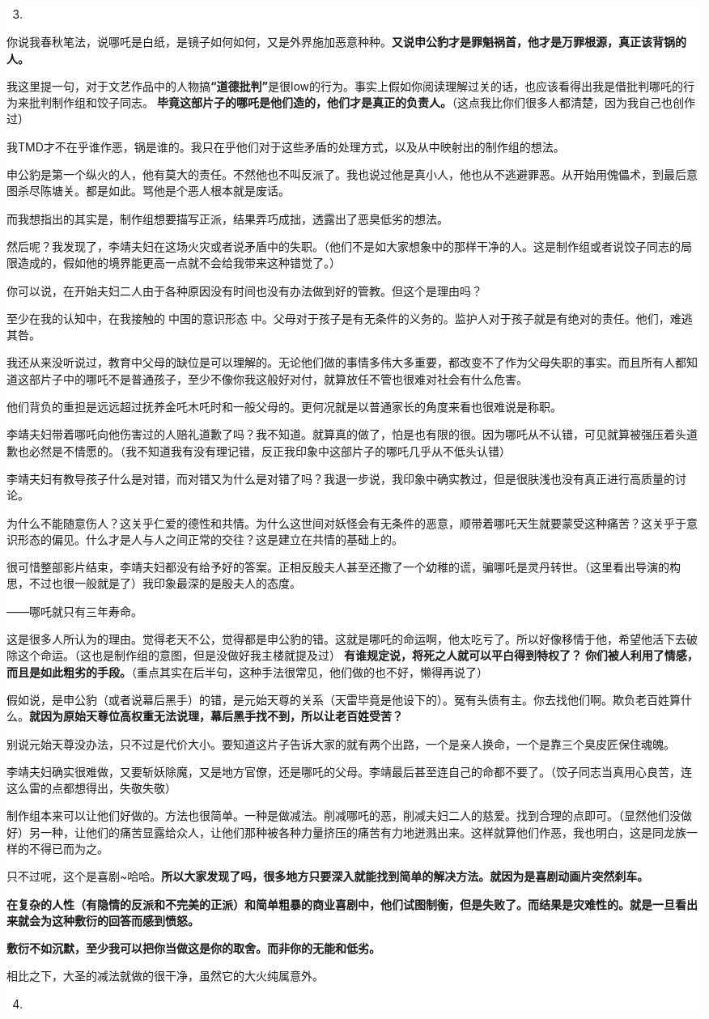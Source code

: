 3.

你说我春秋笔法，说哪吒是白纸，是镜子如何如何，又是外界施加恶意种种。<strong>又说申公豹才是罪魁祸首，他才是万罪根源，真正该背锅的人。</strong>

我这里提一句，对于文艺作品中的人物搞<strong>“道德批判”</strong>是很low的行为。事实上假如你阅读理解过关的话，也应该看得出我是借批判哪吒的行为来批判制作组和饺子同志。
<strong>毕竟这部片子的哪吒是他们造的，他们才是真正的负责人。</strong>（这点我比你们很多人都清楚，因为我自己也创作过）

我TMD才不在乎谁作恶，锅是谁的。我只在乎他们对于这些矛盾的处理方式，以及从中映射出的制作组的想法。

申公豹是第一个纵火的人，他有莫大的责任。不然他也不叫反派了。我也说过他是真小人，他也从不逃避罪恶。从开始用傀儡术，到最后意图杀尽陈塘关。都是如此。骂他是个恶人根本就是废话。

而我想指出的其实是，制作组想要描写正派，结果弄巧成拙，透露出了恶臭低劣的想法。

然后呢？我发现了，李靖夫妇在这场火灾或者说矛盾中的失职。（他们不是如大家想象中的那样干净的人。这是制作组或者说饺子同志的局限造成的，假如他的境界能更高一点就不会给我带来这种错觉了。）


你可以说，在开始夫妇二人由于各种原因没有时间也没有办法做到好的管教。但这个是理由吗？

至少在我的认知中，在我接触的 中国的意识形态 中。父母对于孩子是有无条件的义务的。监护人对于孩子就是有绝对的责任。他们，难逃其咎。

我还从来没听说过，教育中父母的缺位是可以理解的。无论他们做的事情多伟大多重要，都改变不了作为父母失职的事实。而且所有人都知道这部片子中的哪吒不是普通孩子，至少不像你我这般好对付，就算放任不管也很难对社会有什么危害。


他们背负的重担是远远超过抚养金吒木吒时和一般父母的。更何况就是以普通家长的角度来看也很难说是称职。

李靖夫妇带着哪吒向他伤害过的人赔礼道歉了吗？我不知道。就算真的做了，怕是也有限的很。因为哪吒从不认错，可见就算被强压着头道歉也必然是不情愿的。（我不知道我有没有理记错，反正我印象中这部片子的哪吒几乎从不低头认错）

李靖夫妇有教导孩子什么是对错，而对错又为什么是对错了吗？我退一步说，我印象中确实教过，但是很肤浅也没有真正进行高质量的讨论。

为什么不能随意伤人？这关乎仁爱的德性和共情。为什么这世间对妖怪会有无条件的恶意，顺带着哪吒天生就要蒙受这种痛苦？这关乎于意识形态的偏见。什么才是人与人之间正常的交往？这是建立在共情的基础上的。

很可惜整部影片结束，李靖夫妇都没有给予好的答案。正相反殷夫人甚至还撒了一个幼稚的谎，骗哪吒是灵丹转世。（这里看出导演的构思，不过也很一般就是了）我印象最深的是殷夫人的态度。

——哪吒就只有三年寿命。

这是很多人所认为的理由。觉得老天不公，觉得都是申公豹的错。这就是哪吒的命运啊，他太吃亏了。所以好像移情于他，希望他活下去破除这个命运。（这也是制作组的意图，但是没做好我主楼就提及过）
<strong>有谁规定说，将死之人就可以平白得到特权了？</strong>
<strong>你们被人利用了情感，而且是如此粗劣的手段。</strong>（重点其实在后半句，这种手法很常见，他们做的也不好，懒得再说了）

假如说，是申公豹（或者说幕后黑手）的错，是元始天尊的关系（天雷毕竟是他设下的）。冤有头债有主。你去找他们啊。欺负老百姓算什么。<strong>就因为原始天尊位高权重无法说理，幕后黑手找不到，所以让老百姓受苦？</strong>

别说元始天尊没办法，只不过是代价大小。要知道这片子告诉大家的就有两个出路，一个是亲人换命，一个是靠三个臭皮匠保住魂魄。


李靖夫妇确实很难做，又要斩妖除魔，又是地方官僚，还是哪吒的父母。李靖最后甚至连自己的命都不要了。（饺子同志当真用心良苦，连这么雷的点都想得出，失敬失敬）


制作组本来可以让他们好做的。方法也很简单。一种是做减法。削减哪吒的恶，削减夫妇二人的慈爱。找到合理的点即可。（显然他们没做好）另一种，让他们的痛苦显露给众人，让他们那种被各种力量挤压的痛苦有力地迸溅出来。这样就算他们作恶，我也明白，这是同龙族一样的不得已而为之。

只不过呢，这个是喜剧~哈哈。<strong>所以大家发现了吗，很多地方只要深入就能找到简单的解决方法。就因为是喜剧动画片突然刹车。</strong>

<strong>在复杂的人性（有隐情的反派和不完美的正派）和简单粗暴的商业喜剧中，他们试图制衡，但是失败了。而结果是灾难性的。就是一旦看出来就会为这种敷衍的回答而感到愤怒。</strong>

<strong>敷衍不如沉默，至少我可以把你当做这是你的取舍。而非你的无能和低劣。</strong>


相比之下，大圣的减法就做的很干净，虽然它的大火纯属意外。


4.
